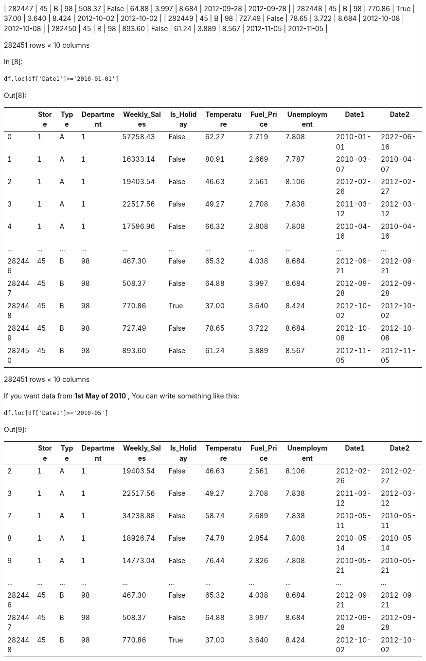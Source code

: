 | 282447 | 45    | B    | 98         | 508.37        | False       | 64.88       | 3.997       | 8.684        | 2012-09-28 | 2012-09-28 |
| 282448 | 45    | B    | 98         | 770.86        | True        | 37.00       | 3.640       | 8.424        | 2012-10-02 | 2012-10-02 |
| 282449 | 45    | B    | 98         | 727.49        | False       | 78.65       | 3.722       | 8.684        | 2012-10-08 | 2012-10-08 |
| 282450 | 45    | B    | 98         | 893.60        | False       | 61.24       | 3.889       | 8.567        | 2012-11-05 | 2012-11-05 |

282451 rows × 10 columns

In \[8]:

```
df.loc[df['Date1']>='2010-01-01']
```

Out\[8]:

|        | Store | Type | Department | Weekly\_Sales | Is\_Holiday | Temperature | Fuel\_Price | Unemployment | Date1      | Date2      |
| ------ | ----- | ---- | ---------- | ------------- | ----------- | ----------- | ----------- | ------------ | ---------- | ---------- |
| 0      | 1     | A    | 1          | 57258.43      | False       | 62.27       | 2.719       | 7.808        | 2010-01-01 | 2022-06-16 |
| 1      | 1     | A    | 1          | 16333.14      | False       | 80.91       | 2.669       | 7.787        | 2010-03-07 | 2010-04-07 |
| 2      | 1     | A    | 1          | 19403.54      | False       | 46.63       | 2.561       | 8.106        | 2012-02-26 | 2012-02-27 |
| 3      | 1     | A    | 1          | 22517.56      | False       | 49.27       | 2.708       | 7.838        | 2011-03-12 | 2012-03-12 |
| 4      | 1     | A    | 1          | 17596.96      | False       | 66.32       | 2.808       | 7.808        | 2010-04-16 | 2010-04-16 |
| ...    | ...   | ...  | ...        | ...           | ...         | ...         | ...         | ...          | ...        | ...        |
| 282446 | 45    | B    | 98         | 467.30        | False       | 65.32       | 4.038       | 8.684        | 2012-09-21 | 2012-09-21 |
| 282447 | 45    | B    | 98         | 508.37        | False       | 64.88       | 3.997       | 8.684        | 2012-09-28 | 2012-09-28 |
| 282448 | 45    | B    | 98         | 770.86        | True        | 37.00       | 3.640       | 8.424        | 2012-10-02 | 2012-10-02 |
| 282449 | 45    | B    | 98         | 727.49        | False       | 78.65       | 3.722       | 8.684        | 2012-10-08 | 2012-10-08 |
| 282450 | 45    | B    | 98         | 893.60        | False       | 61.24       | 3.889       | 8.567        | 2012-11-05 | 2012-11-05 |

282451 rows × 10 columns

If you want data from **1st May of 2010** , You can write something like this:



```
df.loc[df['Date1']>='2010-05']
```

Out\[9]:

|        | Store | Type | Department | Weekly\_Sales | Is\_Holiday | Temperature | Fuel\_Price | Unemployment | Date1      | Date2      |
| ------ | ----- | ---- | ---------- | ------------- | ----------- | ----------- | ----------- | ------------ | ---------- | ---------- |
| 2      | 1     | A    | 1          | 19403.54      | False       | 46.63       | 2.561       | 8.106        | 2012-02-26 | 2012-02-27 |
| 3      | 1     | A    | 1          | 22517.56      | False       | 49.27       | 2.708       | 7.838        | 2011-03-12 | 2012-03-12 |
| 7      | 1     | A    | 1          | 34238.88      | False       | 58.74       | 2.689       | 7.838        | 2010-05-11 | 2010-05-11 |
| 8      | 1     | A    | 1          | 18926.74      | False       | 74.78       | 2.854       | 7.808        | 2010-05-14 | 2010-05-14 |
| 9      | 1     | A    | 1          | 14773.04      | False       | 76.44       | 2.826       | 7.808        | 2010-05-21 | 2010-05-21 |
| ...    | ...   | ...  | ...        | ...           | ...         | ...         | ...         | ...          | ...        | ...        |
| 282446 | 45    | B    | 98         | 467.30        | False       | 65.32       | 4.038       | 8.684        | 2012-09-21 | 2012-09-21 |
| 282447 | 45    | B    | 98         | 508.37        | False       | 64.88       | 3.997       | 8.684        | 2012-09-28 | 2012-09-28 |
| 282448 | 45    | B    | 98         | 770.86        | True        | 37.00       | 3.640       | 8.424        | 2012-10-02 | 2012-10-02 |